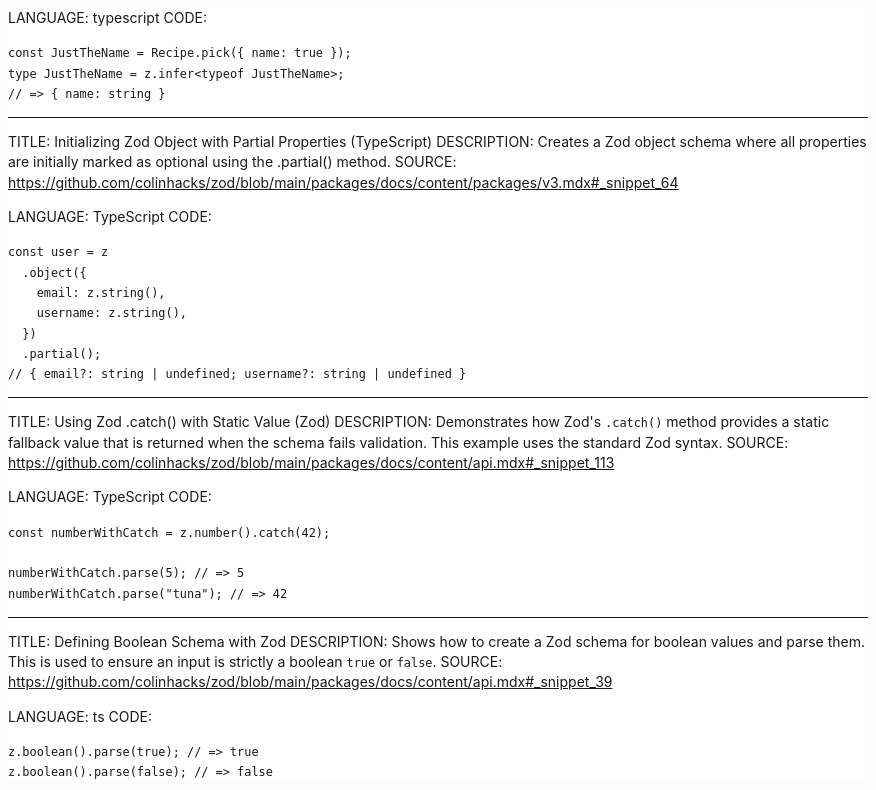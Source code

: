 LANGUAGE: typescript
CODE:
```
const JustTheName = Recipe.pick({ name: true });
type JustTheName = z.infer<typeof JustTheName>;
// => { name: string }
```

----------------------------------------

TITLE: Initializing Zod Object with Partial Properties (TypeScript)
DESCRIPTION: Creates a Zod object schema where all properties are initially marked as optional using the .partial() method.
SOURCE: https://github.com/colinhacks/zod/blob/main/packages/docs/content/packages/v3.mdx#_snippet_64

LANGUAGE: TypeScript
CODE:
```
const user = z
  .object({
    email: z.string(),
    username: z.string(),
  })
  .partial();
// { email?: string | undefined; username?: string | undefined }
```

----------------------------------------

TITLE: Using Zod .catch() with Static Value (Zod)
DESCRIPTION: Demonstrates how Zod's `.catch()` method provides a static fallback value that is returned when the schema fails validation. This example uses the standard Zod syntax.
SOURCE: https://github.com/colinhacks/zod/blob/main/packages/docs/content/api.mdx#_snippet_113

LANGUAGE: TypeScript
CODE:
```
const numberWithCatch = z.number().catch(42);

numberWithCatch.parse(5); // => 5
numberWithCatch.parse("tuna"); // => 42
```

----------------------------------------

TITLE: Defining Boolean Schema with Zod
DESCRIPTION: Shows how to create a Zod schema for boolean values and parse them. This is used to ensure an input is strictly a boolean `true` or `false`.
SOURCE: https://github.com/colinhacks/zod/blob/main/packages/docs/content/api.mdx#_snippet_39

LANGUAGE: ts
CODE:
```
z.boolean().parse(true); // => true
z.boolean().parse(false); // => false
```

